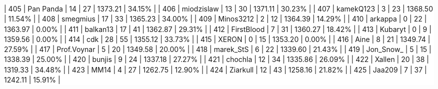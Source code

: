 | 405 | Pan Panda           |     14 |       27 | 1373.21 |      34.15% |
| 406 | miodzislaw          |     13 |       30 | 1371.11 |      30.23% |
| 407 | kamekQ123           |      3 |       23 | 1368.50 |      11.54% |
| 408 | smegmius            |     17 |       33 | 1365.23 |      34.00% |
| 409 | Minos3212           |      2 |       12 | 1364.39 |      14.29% |
| 410 | arkappa             |      0 |       22 | 1363.97 |       0.00% |
| 411 | balkan13            |     17 |       41 | 1362.87 |      29.31% |
| 412 | FirstBlood          |      7 |       31 | 1360.27 |      18.42% |
| 413 | Kubaryt             |      0 |        9 | 1359.56 |       0.00% |
| 414 | cdk                 |     28 |       55 | 1355.12 |      33.73% |
| 415 | XERON               |      0 |       15 | 1353.20 |       0.00% |
| 416 | Aine                |      8 |       21 | 1349.74 |      27.59% |
| 417 | Prof.Voynar         |      5 |       20 | 1349.58 |      20.00% |
| 418 | marek_StS           |      6 |       22 | 1339.60 |      21.43% |
| 419 | Jon_Snow_           |      5 |       15 | 1338.39 |      25.00% |
| 420 | bunjis              |      9 |       24 | 1337.18 |      27.27% |
| 421 | chochla             |     12 |       34 | 1335.86 |      26.09% |
| 422 | Xallen              |     20 |       38 | 1319.33 |      34.48% |
| 423 | MM14                |      4 |       27 | 1262.75 |      12.90% |
| 424 | Ziarkull            |     12 |       43 | 1258.16 |      21.82% |
| 425 | Jaa209              |      7 |       37 | 1242.11 |      15.91% |